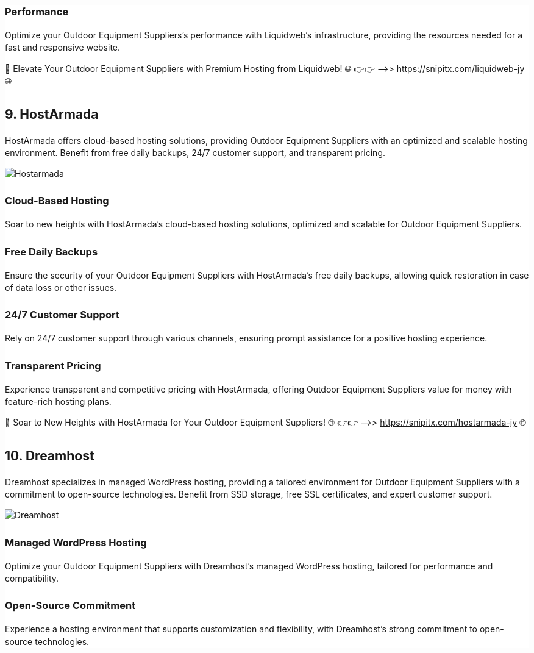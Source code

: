 ### Performance
Optimize your Outdoor Equipment Suppliers’s performance with Liquidweb’s infrastructure, providing the resources needed for a fast and responsive website.

🚀 Elevate Your Outdoor Equipment Suppliers with Premium Hosting from Liquidweb! 🌐
👉👉 -->> https://snipitx.com/liquidweb-jy 🌐

## 9. HostArmada

HostArmada offers cloud-based hosting solutions, providing Outdoor Equipment Suppliers with an optimized and scalable hosting environment. Benefit from free daily backups, 24/7 customer support, and transparent pricing.

![Hostarmada](https://i.imgur.com/KFbdf3o.jpeg "Hostarmada Hosting")

### Cloud-Based Hosting
Soar to new heights with HostArmada’s cloud-based hosting solutions, optimized and scalable for Outdoor Equipment Suppliers.

### Free Daily Backups
Ensure the security of your Outdoor Equipment Suppliers with HostArmada’s free daily backups, allowing quick restoration in case of data loss or other issues.

### 24/7 Customer Support
Rely on 24/7 customer support through various channels, ensuring prompt assistance for a positive hosting experience.

### Transparent Pricing
Experience transparent and competitive pricing with HostArmada, offering Outdoor Equipment Suppliers value for money with feature-rich hosting plans.

🚀 Soar to New Heights with HostArmada for Your Outdoor Equipment Suppliers! 🌐
👉👉 -->> https://snipitx.com/hostarmada-jy 🌐

## 10. Dreamhost

Dreamhost specializes in managed WordPress hosting, providing a tailored environment for Outdoor Equipment Suppliers with a commitment to open-source technologies. Benefit from SSD storage, free SSL certificates, and expert customer support.

![Dreamhost](https://i.imgur.com/rXIg8ip.jpeg "Dreamhost Hosting")

### Managed WordPress Hosting
Optimize your Outdoor Equipment Suppliers with Dreamhost’s managed WordPress hosting, tailored for performance and compatibility.

### Open-Source Commitment
Experience a hosting environment that supports customization and flexibility, with Dreamhost’s strong commitment to open-source technologies.
